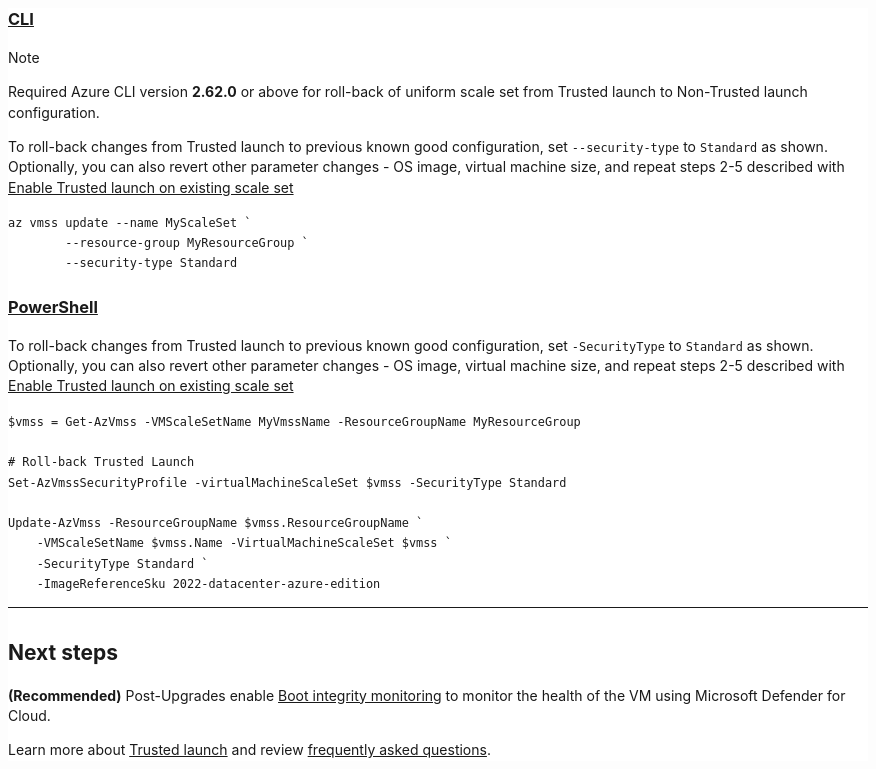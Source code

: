 ### [CLI](#tab/cli)

> [!NOTE]
>
> Required Azure CLI version **2.62.0** or above for roll-back of uniform scale set from Trusted launch to Non-Trusted launch configuration.

To roll-back changes from Trusted launch to previous known good configuration, set `--security-type` to `Standard` as shown. Optionally, you can also revert other parameter changes - OS image, virtual machine size, and repeat steps 2-5 described with [Enable Trusted launch on existing scale set](#enable-trusted-launch-on-existing-scale-set-uniform)

```azurecli-interactive
az vmss update --name MyScaleSet `
        --resource-group MyResourceGroup `
        --security-type Standard
```

### [PowerShell](#tab/powershell)

To roll-back changes from Trusted launch to previous known good configuration, set `-SecurityType` to `Standard` as shown. Optionally, you can also revert other parameter changes - OS image, virtual machine size, and repeat steps 2-5 described with [Enable Trusted launch on existing scale set](#enable-trusted-launch-on-existing-scale-set-uniform)

```azurepowershell-interactive
$vmss = Get-AzVmss -VMScaleSetName MyVmssName -ResourceGroupName MyResourceGroup

# Roll-back Trusted Launch
Set-AzVmssSecurityProfile -virtualMachineScaleSet $vmss -SecurityType Standard

Update-AzVmss -ResourceGroupName $vmss.ResourceGroupName `
    -VMScaleSetName $vmss.Name -VirtualMachineScaleSet $vmss `
    -SecurityType Standard `
    -ImageReferenceSku 2022-datacenter-azure-edition
```

---

## Next steps

**(Recommended)** Post-Upgrades enable [Boot integrity monitoring](trusted-launch.md#microsoft-defender-for-cloud-integration) to monitor the health of the VM using Microsoft Defender for Cloud.

Learn more about [Trusted launch](trusted-launch.md) and review [frequently asked questions](trusted-launch-faq.md).
